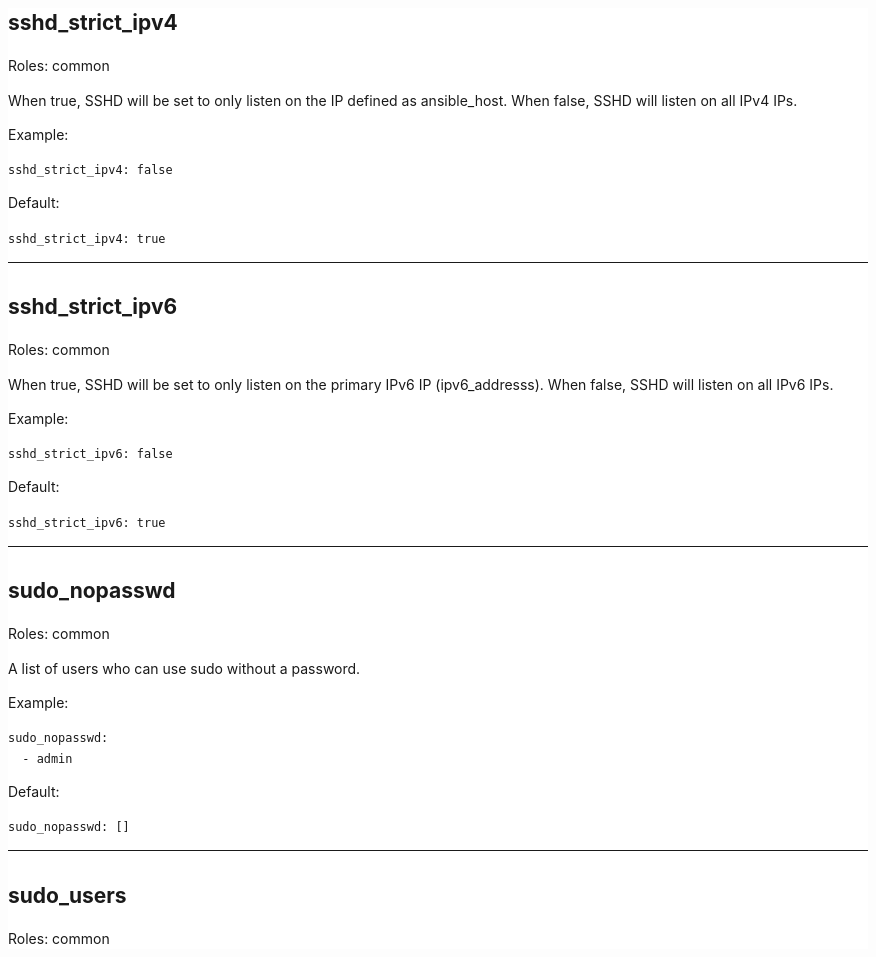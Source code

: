 ## sshd_strict_ipv4
Roles: common

When true, SSHD will be set to only listen on the IP defined as ansible_host. When false, SSHD will listen on all IPv4 IPs.

Example: 
```
sshd_strict_ipv4: false
```

Default:
```
sshd_strict_ipv4: true
```
---

## sshd_strict_ipv6
Roles: common

When true, SSHD will be set to only listen on the primary IPv6 IP (ipv6_addresss). When false, SSHD will listen on all IPv6 IPs.

Example: 
```
sshd_strict_ipv6: false
```

Default:
```
sshd_strict_ipv6: true
```
---

## sudo_nopasswd
Roles: common

A list of users who can use sudo without a password.

Example:
```
sudo_nopasswd:  
  - admin
```

Default:
```
sudo_nopasswd: []
```
---

## sudo_users
Roles: common
